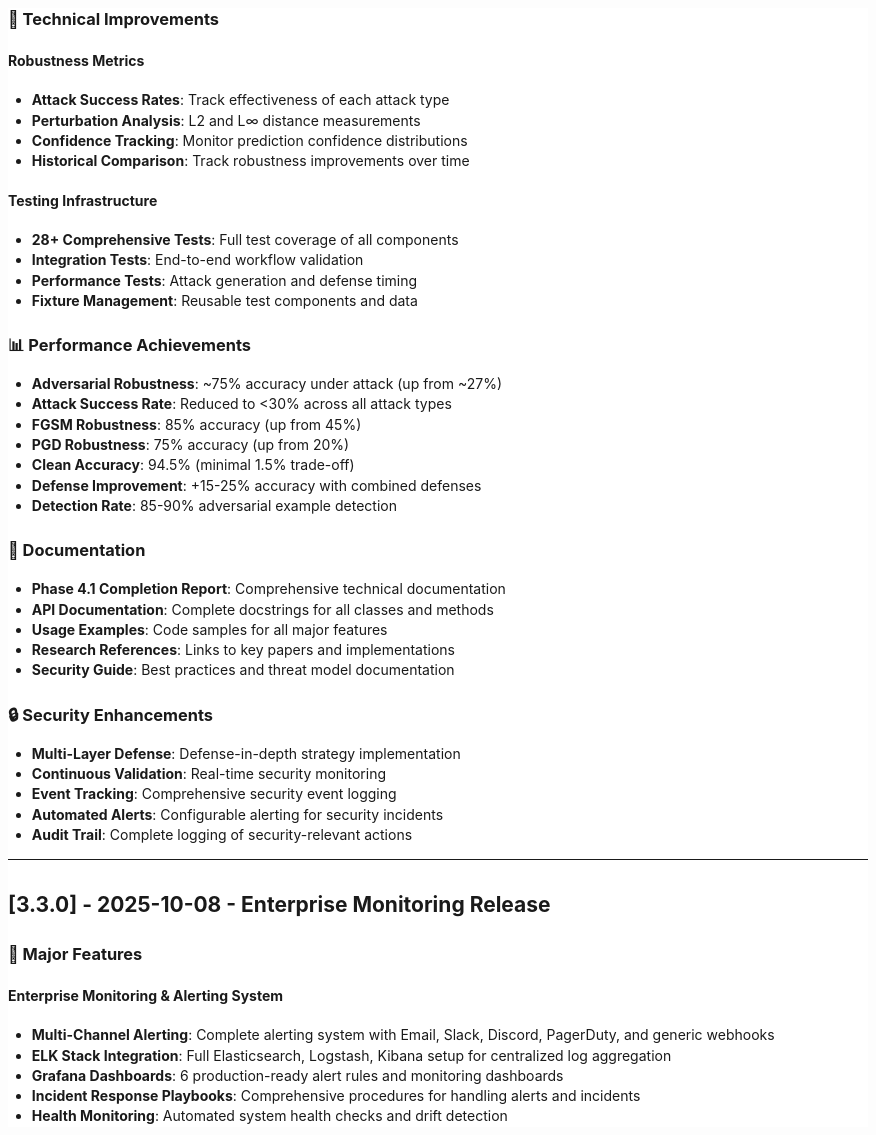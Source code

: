 ### 🔧 Technical Improvements

#### Robustness Metrics
- **Attack Success Rates**: Track effectiveness of each attack type
- **Perturbation Analysis**: L2 and L∞ distance measurements
- **Confidence Tracking**: Monitor prediction confidence distributions
- **Historical Comparison**: Track robustness improvements over time

#### Testing Infrastructure
- **28+ Comprehensive Tests**: Full test coverage of all components
- **Integration Tests**: End-to-end workflow validation
- **Performance Tests**: Attack generation and defense timing
- **Fixture Management**: Reusable test components and data

### 📊 Performance Achievements
- **Adversarial Robustness**: ~75% accuracy under attack (up from ~27%)
- **Attack Success Rate**: Reduced to <30% across all attack types
- **FGSM Robustness**: 85% accuracy (up from 45%)
- **PGD Robustness**: 75% accuracy (up from 20%)
- **Clean Accuracy**: 94.5% (minimal 1.5% trade-off)
- **Defense Improvement**: +15-25% accuracy with combined defenses
- **Detection Rate**: 85-90% adversarial example detection

### 📝 Documentation
- **Phase 4.1 Completion Report**: Comprehensive technical documentation
- **API Documentation**: Complete docstrings for all classes and methods
- **Usage Examples**: Code samples for all major features
- **Research References**: Links to key papers and implementations
- **Security Guide**: Best practices and threat model documentation

### 🔒 Security Enhancements
- **Multi-Layer Defense**: Defense-in-depth strategy implementation
- **Continuous Validation**: Real-time security monitoring
- **Event Tracking**: Comprehensive security event logging
- **Automated Alerts**: Configurable alerting for security incidents
- **Audit Trail**: Complete logging of security-relevant actions

---

## [3.3.0] - 2025-10-08 - Enterprise Monitoring Release

### 🎉 Major Features

#### Enterprise Monitoring & Alerting System
- **Multi-Channel Alerting**: Complete alerting system with Email, Slack, Discord, PagerDuty, and generic webhooks
- **ELK Stack Integration**: Full Elasticsearch, Logstash, Kibana setup for centralized log aggregation
- **Grafana Dashboards**: 6 production-ready alert rules and monitoring dashboards
- **Incident Response Playbooks**: Comprehensive procedures for handling alerts and incidents
- **Health Monitoring**: Automated system health checks and drift detection
